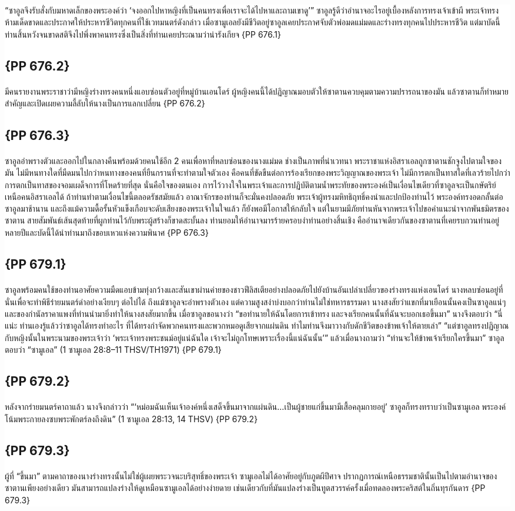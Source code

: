 “ซาอูลจึงรับสั่งกับมหาดเล็กของพระองค์ว่า ‘จงออกไปหาหญิงที่เป็นคนทรงเพื่อเราจะได้ไปหาและถามเขาดู’” ซาอูลรู้ดีว่าอำนาจอะไรอยู่เบื้องหลังการทรงเจ้าเข้าผี พระเจ้าทรงห้ามเด็ดขาดและประกาศให้ประหารชีวิตทุกคนที่ใช้เวทมนตร์ดังกล่าว เมื่อซามูเอลยังมีชีวิตอยู่ซาอูลเคยประกาศจับตัวพ่อมดแม่มดและร่างทรงทุกคนไปประหารชีวิต แต่มาบัดนี้ท่านสิ้นหวังจนขาดสติจึงไปพึ่งพาคนทรงซึ่งเป็นสิ่งที่ท่านเคยประณามว่าน่ารังเกียจ {PP 676.1}

## {PP 676.2}

มีคนรายงานพระราชาว่ามีหญิงร่างทรงคนหนึ่งแอบซ่อนตัวอยู่ที่หมู่บ้านเอนโดร์ ผู้หญิงคนนี้ได้ปฏิญาณมอบตัวให้ซาตานควบคุมตามความปรารถนาของมัน แล้วซาตานก็ทำหมายสำคัญและเปิดเผยความลี้ลับให้นางเป็นการแลกเปลี่ยน {PP 676.2}

## {PP 676.3}

ซาอูลอำพรางตัวและออกไปในกลางคืนพร้อมด้วยคนใช้อีก 2 คนเพื่อหาที่หลบซ่อนของนางแม่มด ช่างเป็นภาพที่น่าเวทนา พระราชาแห่งอิสราเอลถูกซาตานชักจูงไปตามใจของมัน ไม่มีหนทางใดที่มืดมนไปกว่าหนทางของคนที่ยืนกรานที่จะทำตามใจตัวเอง คือคนที่ขัดขืนต่อการร้องเรียกของพระวิญญาณของพระเจ้า ไม่มีการตกเป็นทาสใดที่เลวร้ายไปกว่าการตกเป็นทาสของจอมเผด็จการที่โหดร้ายที่สุด นั่นคือใจของตนเอง การไว้วางใจในพระเจ้าและการปฏิบัติตามน้ำพระทัยของพระองค์เป็นเงื่อนไขเดียวที่ซาอูลจะเป็นกษัตริย์เหนือคนอิสราเอลได้ ถ้าท่านทำตามเงื่อนไขนี้ตลอดรัชสมัยแล้ว อาณาจักรของท่านก็จะมั่นคงปลอดภัย พระเจ้าผู้ทรงมหิทธิฤทธิ์คงนำและปกป้องท่านไว้ พระองค์ทรงอดกลั้นต่อซาอูลมาช้านาน และถึงแม้ความดื้อรั้นหัวแข็งเกือบจะดับเสียงของพระเจ้าในใจแล้ว ก็ยังพอมีโอกาสให้กลับใจ แต่ในยามมีภัยท่านหันจากพระเจ้าไปขอคำแนะนำจากพันธมิตรของซาตาน สายสัมพันธ์เส้นสุดท้ายที่ผูกท่านไว้กับพระผู้สร้างก็ขาดสะบั้นลง ท่านยอมให้อำนาจมารร้ายครอบงำท่านอย่างสิ้นเชิง คืออำนาจเดียวกันของซาตานที่เคยรบกวนท่านอยู่หลายปีและบัดนี้ได้นำท่านมาถึงขอบเหวแห่งความพินาศ {PP 676.3}

## {PP 679.1}

ซาอูลพร้อมคนใช้ของท่านอาศัยความมืดแอบข้ามทุ่งกว้างและสันเขาผ่านค่ายของชาวฟีลิสเตียอย่างปลอดภัยไปยังบ้านอันเปล่าเปลี่ยวของร่างทรงแห่งเอนโดร์ นางหลบซ่อนอยู่ที่นั่นเพื่อจะทำพิธีร่ายมนตร์ดำอย่างเงียบๆ ต่อไปได้ ถึงแม้ซาอูลจะอำพรางตัวเอง แต่ความสูงสง่าบ่งบอกว่าท่านไม่ใช่ทหารธรรมดา นางสงสัยว่าแขกที่มาเยือนนั้นคงเป็นซาอูลแน่ๆ และของกำนัลราคาแพงที่ท่านนำมายิ่งทำให้นางสงสัยมากขึ้น เมื่อซาอูลขอนางว่า “ขอทำนายให้ฉันโดยการเข้าทรง และจงเรียกคนนั้นที่ฉันจะบอกเธอขึ้นมา” นางจึงตอบว่า “นี่แน่ะ ท่านเองรู้แล้วว่าซาอูลได้ทรงทำอะไร ที่ได้ทรงกำจัดพวกคนทรงและพวกหมอดูเสียจากแผ่นดิน ทำไมท่านจึงมาวางกับดักชีวิตของข้าพเจ้าให้ตายเล่า” “แต่ซาอูลทรงปฏิญาณกับหญิงนั้นในพระนามของพระเจ้าว่า ‘พระเจ้าทรงพระชนม์อยู่แน่ฉันใด เจ้าจะไม่ถูกโทษเพราะเรื่องนี้แน่ฉันนั้น’” แล้วเมื่อนางถามว่า “ท่านจะให้ข้าพเจ้าเรียกใครขึ้นมา” ซาอูลตอบว่า “ซามูเอล” (1 ซามูเอล 28:8–11 THSV/TH1971) {PP 679.1}

## {PP 679.2}

หลังจากร่ายมนตร์คาถาแล้ว นางจึงกล่าวว่า “‘หม่อมฉันเห็นเจ้าองค์หนึ่งเสด็จขึ้นมาจากแผ่นดิน…เป็นผู้ชายแก่ขึ้นมามีเสื้อคลุมกายอยู่’ ซาอูลก็ทรงทราบว่าเป็นซามูเอล พระองค์โน้มพระกายลงซบพระพักตร์ลงถึงดิน” (1 ซามูเอล 28:13, 14 THSV) {PP 679.2}

## {PP 679.3}

ผู้ที่ “ขึ้นมา” ตามคาถาของนางร่างทรงนั้นไม่ใช่ผู้เผยพระวจนะบริสุทธิ์ของพระเจ้า ซามูเอลไม่ได้อาศัยอยู่กับภูตผีปีศาจ ปรากฏการณ์เหนือธรรมชาตินั้นเป็นไปตามอำนาจของซาตานเพียงอย่างเดียว มันสามารถแปลงร่างให้ดูเหมือนซามูเอลได้อย่างง่ายดาย เช่นเดียวกับที่มันแปลงร่างเป็นทูตสวรรค์ครั้งเมื่อทดลองพระคริสต์ในถิ่นทุรกันดาร {PP 679.3}
